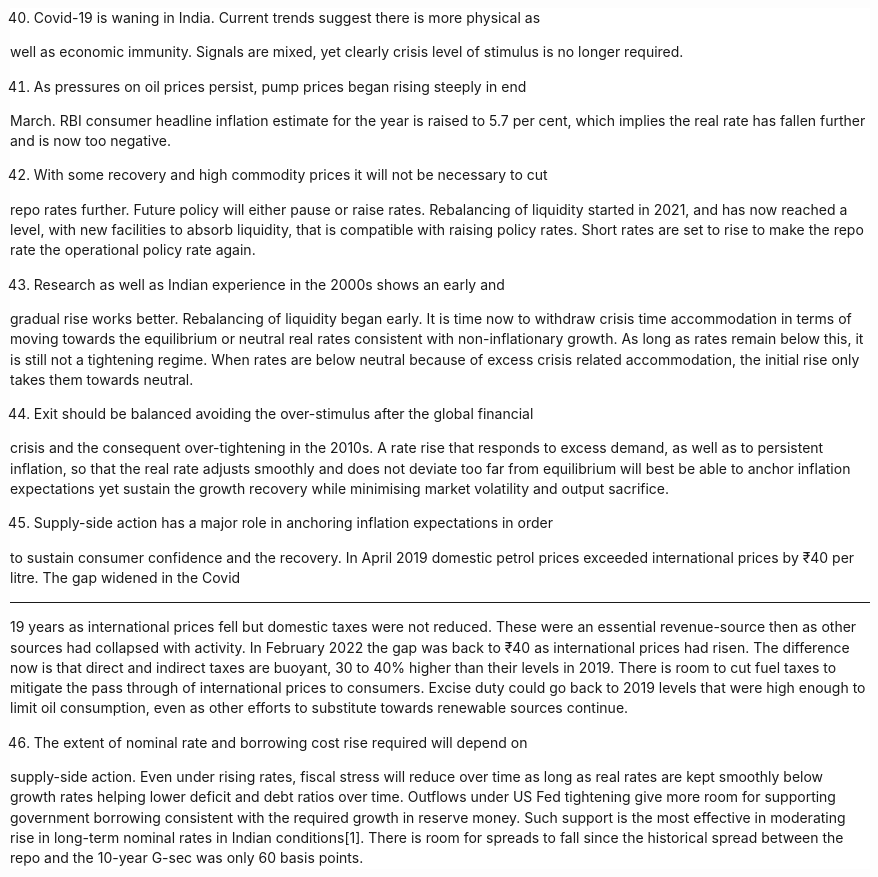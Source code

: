 40. Covid-19 is waning in India. Current trends suggest there is more physical as

well as economic immunity. Signals are mixed, yet clearly crisis level of stimulus is no
longer required.

41. As pressures on oil prices persist, pump prices began rising steeply in end

March. RBI consumer headline inflation estimate for the year is raised to 5.7 per cent,
which implies the real rate has fallen further and is now too negative.

42. With some recovery and high commodity prices it will not be necessary to cut

repo rates further. Future policy will either pause or raise rates. Rebalancing of
liquidity started in 2021, and has now reached a level, with new facilities to absorb
liquidity, that is compatible with raising policy rates. Short rates are set to rise to
make the repo rate the operational policy rate again.

43. Research as well as Indian experience in the 2000s shows an early and

gradual rise works better. Rebalancing of liquidity began early. It is time now to
withdraw crisis time accommodation in terms of moving towards the equilibrium or
neutral real rates consistent with non-inflationary growth. As long as rates remain
below this, it is still not a tightening regime. When rates are below neutral because of
excess crisis related accommodation, the initial rise only takes them towards neutral.

44. Exit should be balanced avoiding the over-stimulus after the global financial

crisis and the consequent over-tightening in the 2010s. A rate rise that responds to
excess demand, as well as to persistent inflation, so that the real rate adjusts
smoothly and does not deviate too far from equilibrium will best be able to anchor
inflation expectations yet sustain the growth recovery while minimising market
volatility and output sacrifice.

45. Supply-side action has a major role in anchoring inflation expectations in order

to sustain consumer confidence and the recovery. In April 2019 domestic petrol
prices exceeded international prices by ₹40 per litre. The gap widened in the Covid

-----

19 years as international prices fell but domestic taxes were not reduced. These were
an essential revenue-source then as other sources had collapsed with activity. In
February 2022 the gap was back to ₹40 as international prices had risen. The
difference now is that direct and indirect taxes are buoyant, 30 to 40% higher than
their levels in 2019. There is room to cut fuel taxes to mitigate the pass through of
international prices to consumers. Excise duty could go back to 2019 levels that were
high enough to limit oil consumption, even as other efforts to substitute towards
renewable sources continue.

46. The extent of nominal rate and borrowing cost rise required will depend on

supply-side action. Even under rising rates, fiscal stress will reduce over time as long
as real rates are kept smoothly below growth rates helping lower deficit and debt
ratios over time. Outflows under US Fed tightening give more room for supporting
government borrowing consistent with the required growth in reserve money. Such
support is the most effective in moderating rise in long-term nominal rates in Indian
conditions[1]. There is room for spreads to fall since the historical spread between the
repo and the 10-year G-sec was only 60 basis points.
